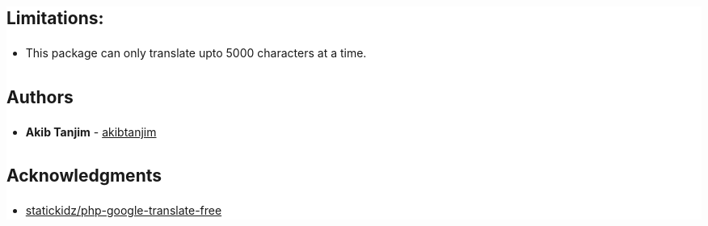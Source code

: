 ## Limitations:
* This package can only translate upto 5000 characters at a time.

## Authors

* **Akib Tanjim** - [akibtanjim](https://github.com/akibtanjim)

## Acknowledgments

* [statickidz/php-google-translate-free](https://github.com/statickidz/php-google-translate-free)
